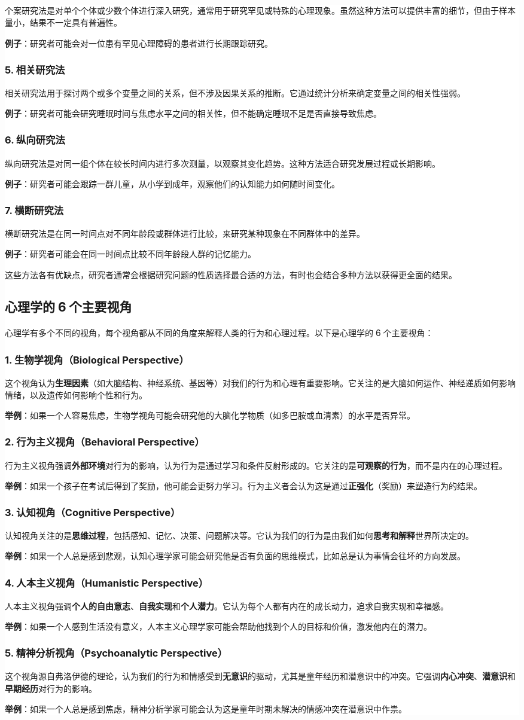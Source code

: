个案研究法是对单个个体或少数个体进行深入研究，通常用于研究罕见或特殊的心理现象。虽然这种方法可以提供丰富的细节，但由于样本量小，结果不一定具有普遍性。

**例子**：研究者可能会对一位患有罕见心理障碍的患者进行长期跟踪研究。

### 5. **相关研究法**

相关研究法用于探讨两个或多个变量之间的关系，但不涉及因果关系的推断。它通过统计分析来确定变量之间的相关性强弱。

**例子**：研究者可能会研究睡眠时间与焦虑水平之间的相关性，但不能确定睡眠不足是否直接导致焦虑。

### 6. **纵向研究法**

纵向研究法是对同一组个体在较长时间内进行多次测量，以观察其变化趋势。这种方法适合研究发展过程或长期影响。

**例子**：研究者可能会跟踪一群儿童，从小学到成年，观察他们的认知能力如何随时间变化。

### 7. **横断研究法**

横断研究法是在同一时间点对不同年龄段或群体进行比较，来研究某种现象在不同群体中的差异。

**例子**：研究者可能会在同一时间点比较不同年龄段人群的记忆能力。

这些方法各有优缺点，研究者通常会根据研究问题的性质选择最合适的方法，有时也会结合多种方法以获得更全面的结果。

## 心理学的 6 个主要视角

心理学有多个不同的视角，每个视角都从不同的角度来解释人类的行为和心理过程。以下是心理学的 6 个主要视角：

### 1. **生物学视角（Biological Perspective）**

这个视角认为**生理因素**（如大脑结构、神经系统、基因等）对我们的行为和心理有重要影响。它关注的是大脑如何运作、神经递质如何影响情绪，以及遗传如何影响个性和行为。

**举例**：如果一个人容易焦虑，生物学视角可能会研究他的大脑化学物质（如多巴胺或血清素）的水平是否异常。

### 2. **行为主义视角（Behavioral Perspective）**

行为主义视角强调**外部环境**对行为的影响，认为行为是通过学习和条件反射形成的。它关注的是**可观察的行为**，而不是内在的心理过程。

**举例**：如果一个孩子在考试后得到了奖励，他可能会更努力学习。行为主义者会认为这是通过**正强化**（奖励）来塑造行为的结果。

### 3. **认知视角（Cognitive Perspective）**

认知视角关注的是**思维过程**，包括感知、记忆、决策、问题解决等。它认为我们的行为是由我们如何**思考和解释**世界所决定的。

**举例**：如果一个人总是感到悲观，认知心理学家可能会研究他是否有负面的思维模式，比如总是认为事情会往坏的方向发展。

### 4. **人本主义视角（Humanistic Perspective）**

人本主义视角强调**个人的自由意志**、**自我实现**和**个人潜力**。它认为每个人都有内在的成长动力，追求自我实现和幸福感。

**举例**：如果一个人感到生活没有意义，人本主义心理学家可能会帮助他找到个人的目标和价值，激发他内在的潜力。

### 5. **精神分析视角（Psychoanalytic Perspective）**

这个视角源自弗洛伊德的理论，认为我们的行为和情感受到**无意识**的驱动，尤其是童年经历和潜意识中的冲突。它强调**内心冲突**、**潜意识**和**早期经历**对行为的影响。

**举例**：如果一个人总是感到焦虑，精神分析学家可能会认为这是童年时期未解决的情感冲突在潜意识中作祟。
